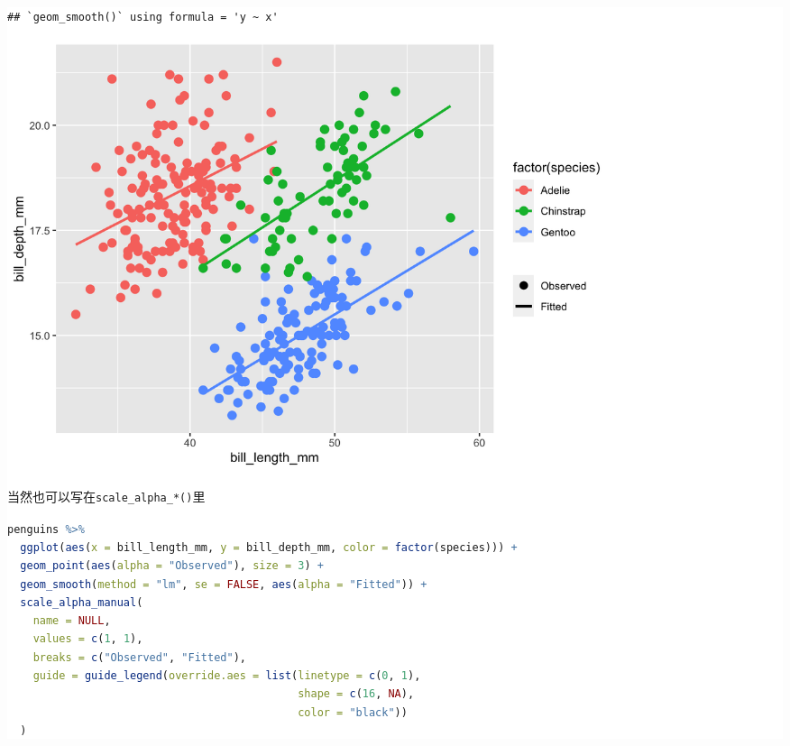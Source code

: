 ```
## `geom_smooth()` using formula = 'y ~ x'
```

<img src="tidyverse_ggplot2_guides_override_aes_files/figure-html/unnamed-chunk-13-1.png" width="672" />


当然也可以写在`scale_alpha_*()`里

```r
penguins %>%
  ggplot(aes(x = bill_length_mm, y = bill_depth_mm, color = factor(species))) +
  geom_point(aes(alpha = "Observed"), size = 3) +
  geom_smooth(method = "lm", se = FALSE, aes(alpha = "Fitted")) +
  scale_alpha_manual(
    name = NULL,
    values = c(1, 1),
    breaks = c("Observed", "Fitted"),
    guide = guide_legend(override.aes = list(linetype = c(0, 1),  
                                             shape = c(16, NA),   
                                             color = "black"))
  )
```
